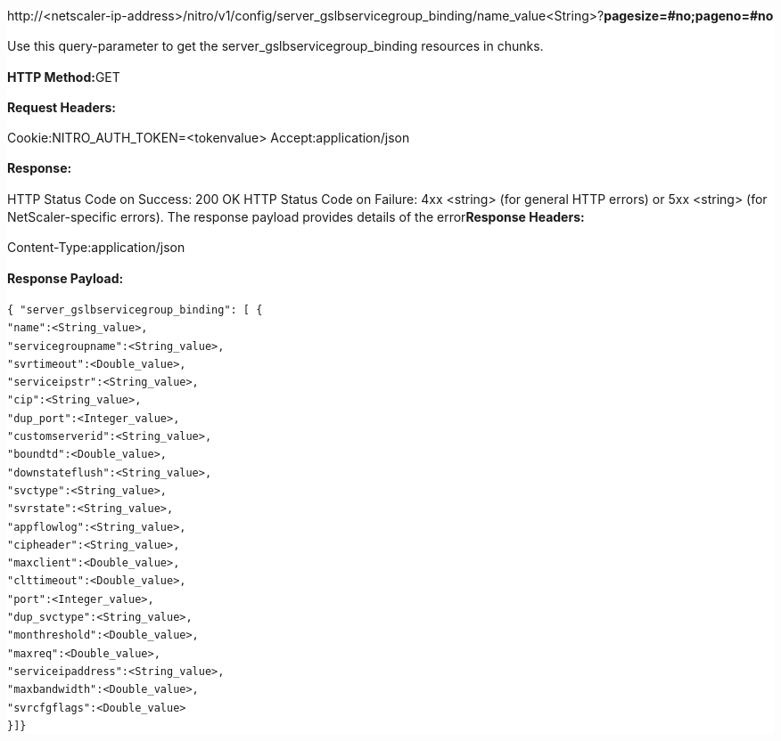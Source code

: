 http://&lt;netscaler-ip-address&gt;/nitro/v1/config/server_gslbservicegroup_binding/name_value&lt;String&gt;?<b>pagesize=#no;pageno=#no</b>

Use this query-parameter to get the server_gslbservicegroup_binding resources in chunks.







<b>HTTP Method:</b>GET

<b>Request Headers:</b>



Cookie:NITRO_AUTH_TOKEN=&lt;tokenvalue&gt;
Accept:application/json



<b>Response:</b>

HTTP Status Code on Success: 200 OK
HTTP Status Code on Failure: 4xx &lt;string&gt; (for general HTTP errors) or 5xx &lt;string&gt; (for NetScaler-specific errors). The response payload provides details of the error<b>Response Headers:</b>



Content-Type:application/json



<b>Response Payload: </b>
```
{ "server_gslbservicegroup_binding": [ {
"name":<String_value>,
"servicegroupname":<String_value>,
"svrtimeout":<Double_value>,
"serviceipstr":<String_value>,
"cip":<String_value>,
"dup_port":<Integer_value>,
"customserverid":<String_value>,
"boundtd":<Double_value>,
"downstateflush":<String_value>,
"svctype":<String_value>,
"svrstate":<String_value>,
"appflowlog":<String_value>,
"cipheader":<String_value>,
"maxclient":<Double_value>,
"clttimeout":<Double_value>,
"port":<Integer_value>,
"dup_svctype":<String_value>,
"monthreshold":<Double_value>,
"maxreq":<Double_value>,
"serviceipaddress":<String_value>,
"maxbandwidth":<Double_value>,
"svrcfgflags":<Double_value>
}]}
```
